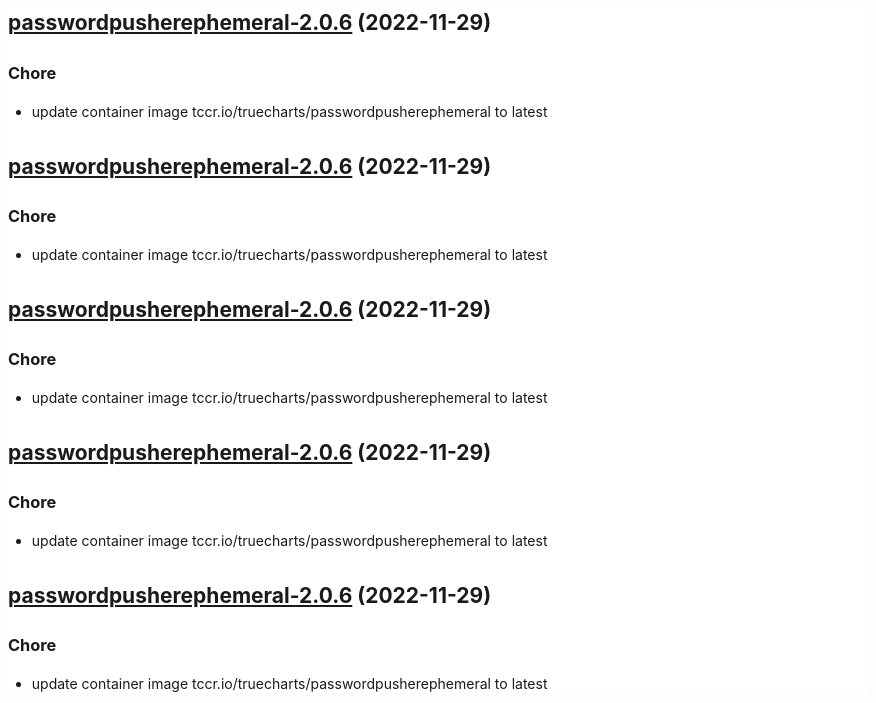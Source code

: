 

## [passwordpusherephemeral-2.0.6](https://github.com/truecharts/charts/compare/passwordpusherephemeral-2.0.5...passwordpusherephemeral-2.0.6) (2022-11-29)

### Chore

- update container image tccr.io/truecharts/passwordpusherephemeral to latest
  
  


## [passwordpusherephemeral-2.0.6](https://github.com/truecharts/charts/compare/passwordpusherephemeral-2.0.5...passwordpusherephemeral-2.0.6) (2022-11-29)

### Chore

- update container image tccr.io/truecharts/passwordpusherephemeral to latest
  
  


## [passwordpusherephemeral-2.0.6](https://github.com/truecharts/charts/compare/passwordpusherephemeral-2.0.5...passwordpusherephemeral-2.0.6) (2022-11-29)

### Chore

- update container image tccr.io/truecharts/passwordpusherephemeral to latest
  
  


## [passwordpusherephemeral-2.0.6](https://github.com/truecharts/charts/compare/passwordpusherephemeral-2.0.5...passwordpusherephemeral-2.0.6) (2022-11-29)

### Chore

- update container image tccr.io/truecharts/passwordpusherephemeral to latest
  
  


## [passwordpusherephemeral-2.0.6](https://github.com/truecharts/charts/compare/passwordpusherephemeral-2.0.5...passwordpusherephemeral-2.0.6) (2022-11-29)

### Chore

- update container image tccr.io/truecharts/passwordpusherephemeral to latest
  
  

